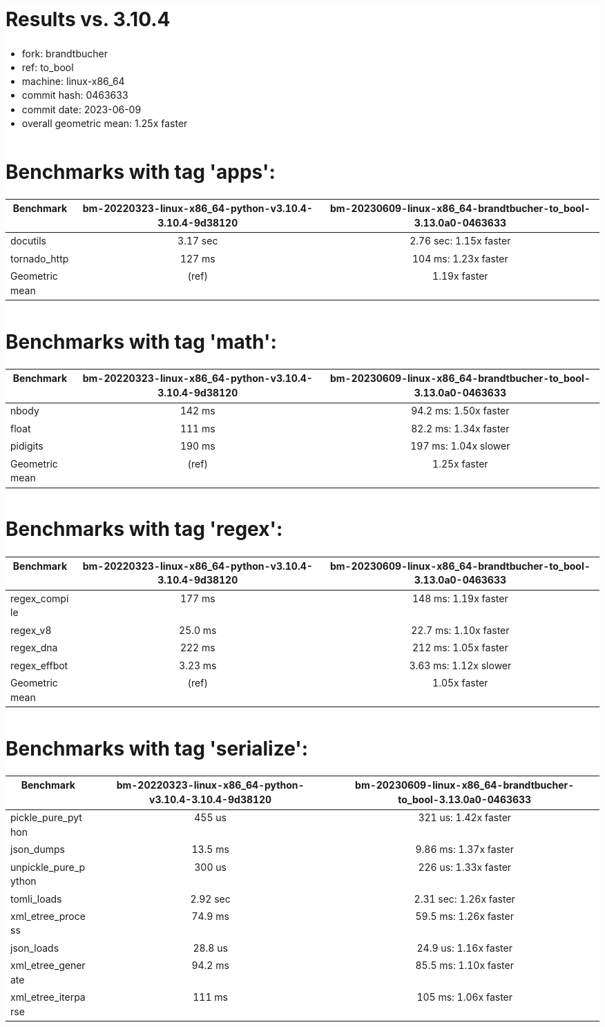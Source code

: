 
# Results vs. 3.10.4

- fork: brandtbucher
- ref: to_bool
- machine: linux-x86_64
- commit hash: 0463633
- commit date: 2023-06-09
- overall geometric mean: 1.25x faster

Benchmarks with tag 'apps':
===========================

| Benchmark      | bm-20220323-linux-x86_64-python-v3.10.4-3.10.4-9d38120 | bm-20230609-linux-x86_64-brandtbucher-to_bool-3.13.0a0-0463633 |
|----------------|:------------------------------------------------------:|:--------------------------------------------------------------:|
| docutils       | 3.17 sec                                               | 2.76 sec: 1.15x faster                                         |
| tornado_http   | 127 ms                                                 | 104 ms: 1.23x faster                                           |
| Geometric mean | (ref)                                                  | 1.19x faster                                                   |

Benchmarks with tag 'math':
===========================

| Benchmark      | bm-20220323-linux-x86_64-python-v3.10.4-3.10.4-9d38120 | bm-20230609-linux-x86_64-brandtbucher-to_bool-3.13.0a0-0463633 |
|----------------|:------------------------------------------------------:|:--------------------------------------------------------------:|
| nbody          | 142 ms                                                 | 94.2 ms: 1.50x faster                                          |
| float          | 111 ms                                                 | 82.2 ms: 1.34x faster                                          |
| pidigits       | 190 ms                                                 | 197 ms: 1.04x slower                                           |
| Geometric mean | (ref)                                                  | 1.25x faster                                                   |

Benchmarks with tag 'regex':
============================

| Benchmark      | bm-20220323-linux-x86_64-python-v3.10.4-3.10.4-9d38120 | bm-20230609-linux-x86_64-brandtbucher-to_bool-3.13.0a0-0463633 |
|----------------|:------------------------------------------------------:|:--------------------------------------------------------------:|
| regex_compile  | 177 ms                                                 | 148 ms: 1.19x faster                                           |
| regex_v8       | 25.0 ms                                                | 22.7 ms: 1.10x faster                                          |
| regex_dna      | 222 ms                                                 | 212 ms: 1.05x faster                                           |
| regex_effbot   | 3.23 ms                                                | 3.63 ms: 1.12x slower                                          |
| Geometric mean | (ref)                                                  | 1.05x faster                                                   |

Benchmarks with tag 'serialize':
================================

| Benchmark            | bm-20220323-linux-x86_64-python-v3.10.4-3.10.4-9d38120 | bm-20230609-linux-x86_64-brandtbucher-to_bool-3.13.0a0-0463633 |
|----------------------|:------------------------------------------------------:|:--------------------------------------------------------------:|
| pickle_pure_python   | 455 us                                                 | 321 us: 1.42x faster                                           |
| json_dumps           | 13.5 ms                                                | 9.86 ms: 1.37x faster                                          |
| unpickle_pure_python | 300 us                                                 | 226 us: 1.33x faster                                           |
| tomli_loads          | 2.92 sec                                               | 2.31 sec: 1.26x faster                                         |
| xml_etree_process    | 74.9 ms                                                | 59.5 ms: 1.26x faster                                          |
| json_loads           | 28.8 us                                                | 24.9 us: 1.16x faster                                          |
| xml_etree_generate   | 94.2 ms                                                | 85.5 ms: 1.10x faster                                          |
| xml_etree_iterparse  | 111 ms                                                 | 105 ms: 1.06x faster                                           |